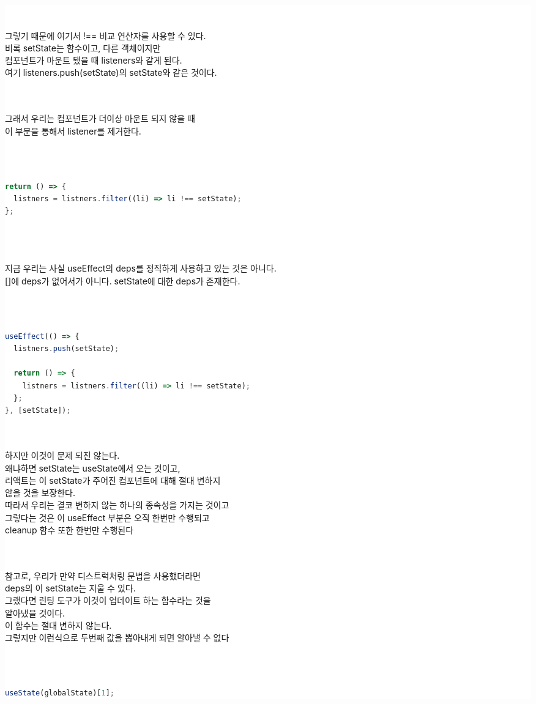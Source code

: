 <br><br>
그렇기 때문에 여기서 !== 비교 연산자를 사용할 수 있다.  
비록 setState는 함수이고, 다른 객체이지만  
컴포넌트가 마운트 됐을 때 listeners와 같게 된다.  
여기 listeners.push(setState)의 setState와 같은 것이다.

<br><br>
그래서 우리는 컴포넌트가 더이상 마운트 되지 않을 때  
이 부분을 통해서 listener를 제거한다.

<br><br>

```jsx
return () => {
  listners = listners.filter((li) => li !== setState);
};
```

<br><br>  
지금 우리는 사실 useEffect의 deps를 정직하게 사용하고 있는 것은 아니다.  
[]에 deps가 없어서가 아니다. setState에 대한 deps가 존재한다.

<br><br>

```jsx
useEffect(() => {
  listners.push(setState);

  return () => {
    listners = listners.filter((li) => li !== setState);
  };
}, [setState]);
```

<br><br>
하지만 이것이 문제 되진 않는다.  
왜냐하면 setState는 useState에서 오는 것이고,  
리액트는 이 setState가 주어진 컴포넌트에 대해 절대 변하지  
않을 것을 보장한다.  
따라서 우리는 결코 변하지 않는 하나의 종속성을 가지는 것이고  
그렇다는 것은 이 useEffect 부분은 오직 한번만 수행되고  
cleanup 함수 또한 한번만 수행된다

<br><br>
참고로, 우리가 만약 디스트럭처링 문법을 사용했더라면  
deps의 이 setState는 지울 수 있다.  
그랬다면 린팅 도구가 이것이 업데이트 하는 함수라는 것을  
알아냈을 것이다.  
이 함수는 절대 변하지 않는다.  
그렇지만 이런식으로 두번째 값을 뽑아내게 되면 알아낼 수 없다

<br><br>

```jsx
useState(globalState)[1];
```
